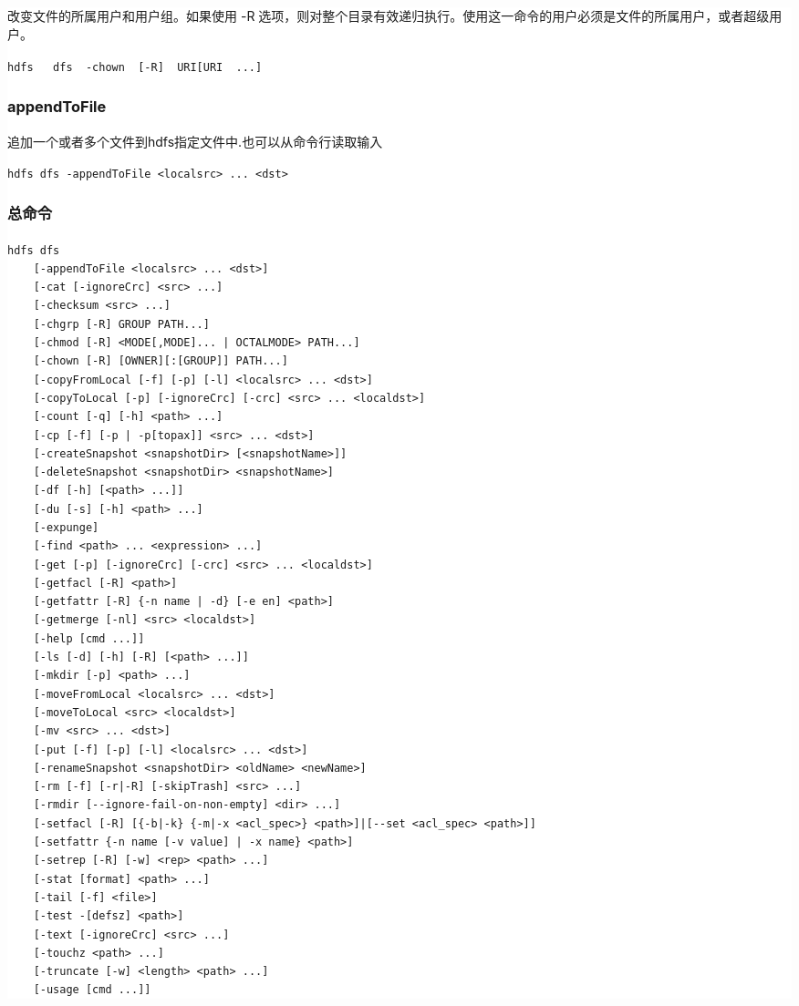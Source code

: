 改变文件的所属用户和用户组。如果使用 -R 选项，则对整个目录有效递归执行。使用这一命令的用户必须是文件的所属用户，或者超级用户。

```shell
hdfs   dfs  -chown  [-R]  URI[URI  ...]
```

### appendToFile

追加一个或者多个文件到hdfs指定文件中.也可以从命令行读取输入

```shell
hdfs dfs -appendToFile <localsrc> ... <dst>
```

### 总命令

```shell
hdfs dfs
	[-appendToFile <localsrc> ... <dst>]
	[-cat [-ignoreCrc] <src> ...]
	[-checksum <src> ...]
	[-chgrp [-R] GROUP PATH...]
	[-chmod [-R] <MODE[,MODE]... | OCTALMODE> PATH...]
	[-chown [-R] [OWNER][:[GROUP]] PATH...]
	[-copyFromLocal [-f] [-p] [-l] <localsrc> ... <dst>]
	[-copyToLocal [-p] [-ignoreCrc] [-crc] <src> ... <localdst>]
	[-count [-q] [-h] <path> ...]
	[-cp [-f] [-p | -p[topax]] <src> ... <dst>]
	[-createSnapshot <snapshotDir> [<snapshotName>]]
	[-deleteSnapshot <snapshotDir> <snapshotName>]
	[-df [-h] [<path> ...]]
	[-du [-s] [-h] <path> ...]
	[-expunge]
	[-find <path> ... <expression> ...]
	[-get [-p] [-ignoreCrc] [-crc] <src> ... <localdst>]
	[-getfacl [-R] <path>]
	[-getfattr [-R] {-n name | -d} [-e en] <path>]
	[-getmerge [-nl] <src> <localdst>]
	[-help [cmd ...]]
	[-ls [-d] [-h] [-R] [<path> ...]]
	[-mkdir [-p] <path> ...]
	[-moveFromLocal <localsrc> ... <dst>]
	[-moveToLocal <src> <localdst>]
	[-mv <src> ... <dst>]
	[-put [-f] [-p] [-l] <localsrc> ... <dst>]
	[-renameSnapshot <snapshotDir> <oldName> <newName>]
	[-rm [-f] [-r|-R] [-skipTrash] <src> ...]
	[-rmdir [--ignore-fail-on-non-empty] <dir> ...]
	[-setfacl [-R] [{-b|-k} {-m|-x <acl_spec>} <path>]|[--set <acl_spec> <path>]]
	[-setfattr {-n name [-v value] | -x name} <path>]
	[-setrep [-R] [-w] <rep> <path> ...]
	[-stat [format] <path> ...]
	[-tail [-f] <file>]
	[-test -[defsz] <path>]
	[-text [-ignoreCrc] <src> ...]
	[-touchz <path> ...]
	[-truncate [-w] <length> <path> ...]
	[-usage [cmd ...]]
```

